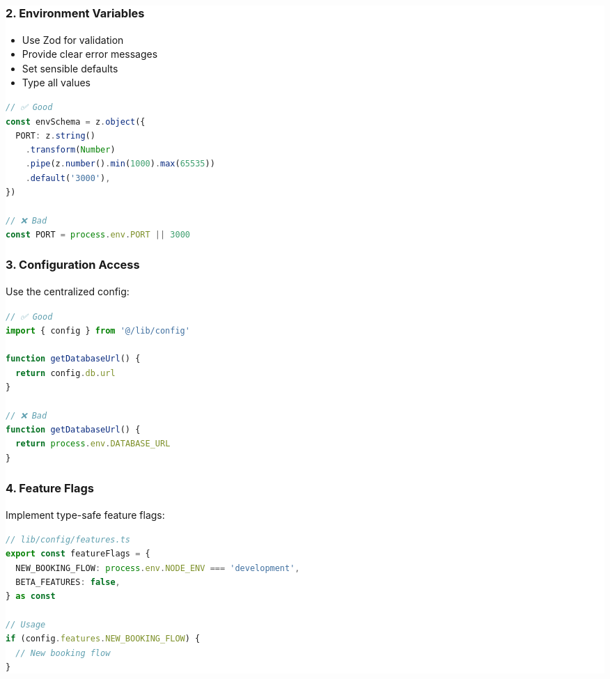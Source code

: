 ### 2. Environment Variables

- Use Zod for validation
- Provide clear error messages
- Set sensible defaults
- Type all values

```typescript
// ✅ Good
const envSchema = z.object({
  PORT: z.string()
    .transform(Number)
    .pipe(z.number().min(1000).max(65535))
    .default('3000'),
})

// ❌ Bad
const PORT = process.env.PORT || 3000
```

### 3. Configuration Access

Use the centralized config:

```typescript
// ✅ Good
import { config } from '@/lib/config'

function getDatabaseUrl() {
  return config.db.url
}

// ❌ Bad
function getDatabaseUrl() {
  return process.env.DATABASE_URL
}
```

### 4. Feature Flags

Implement type-safe feature flags:

```typescript
// lib/config/features.ts
export const featureFlags = {
  NEW_BOOKING_FLOW: process.env.NODE_ENV === 'development',
  BETA_FEATURES: false,
} as const

// Usage
if (config.features.NEW_BOOKING_FLOW) {
  // New booking flow
}
```
